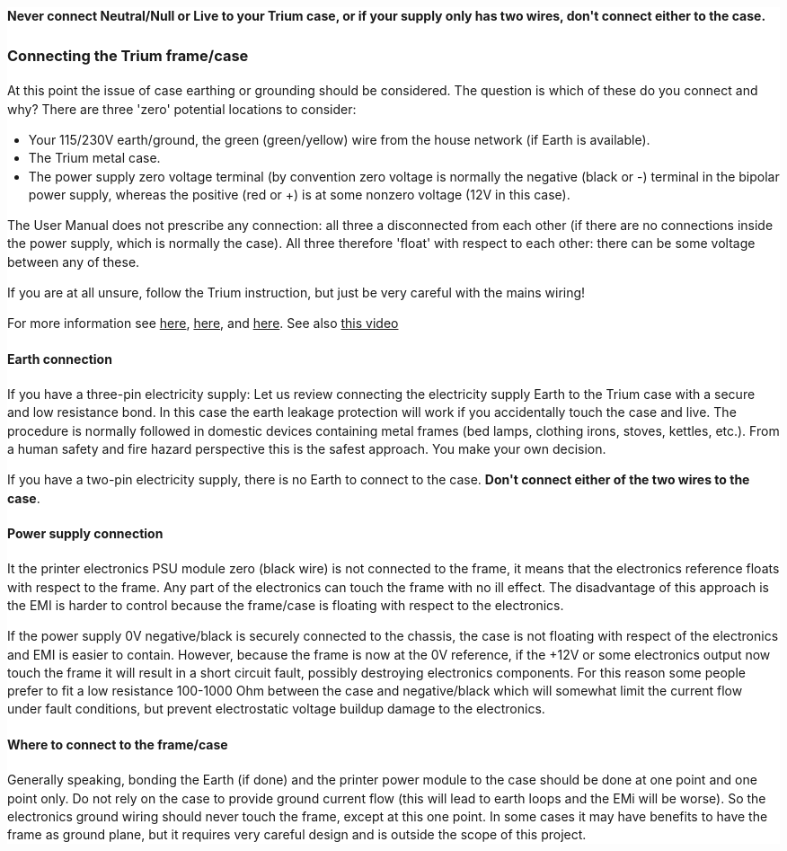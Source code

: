 **Never connect Neutral/Null or Live to your Trium case,  or if your supply only has two wires, don't connect either to the case.**

### Connecting the Trium frame/case
At this point the issue of case earthing or grounding should be considered. The question is which of these do you connect and why?  There are three 'zero' potential locations to consider:

- Your 115/230V earth/ground, the green (green/yellow) wire from the house network (if Earth is available).
-  The Trium metal case.
-  The power supply zero voltage terminal (by convention zero voltage is normally the negative (black or -) terminal in the bipolar power supply, whereas the positive (red or +) is at some nonzero voltage (12V in this case).

The User Manual does not prescribe any connection: all three a disconnected from each other (if there are no connections inside the power supply, which is normally the case).  All three therefore 'float' with respect to each other: there can be some voltage between any of these.

If you are at all unsure, follow the Trium instruction, but just be very careful with the mains wiring!

For more information see [here](http://www.ese.upenn.edu/detkin/instruments/misctutorials/Ground/grd.html), [here](https://celectronics.com/pdf/IEEE11-9-05.pdf), and [here](http://www.allaboutcircuits.com/textbook/direct-current/chpt-3/safe-circuit-design/). See also [this video](https://www.youtube.com/watch?v=Bqar4cuVF_A)

#### Earth connection
If you have a three-pin electricity supply: 
Let us review connecting the electricity supply Earth to the Trium case with a secure and low resistance bond.  In this case the earth leakage protection will work if you accidentally touch the case and live.  The procedure is normally followed in domestic devices containing metal frames (bed lamps, clothing irons, stoves, kettles, etc.).  From a human safety and fire hazard perspective this is the safest approach.  You make your own decision.

If you have a two-pin electricity supply, there is no Earth to connect to the case. **Don't connect either of the two wires to the case**.

#### Power supply connection

It the printer electronics PSU module zero (black wire) is not connected to the frame, it means that the electronics reference floats with respect to the frame.  Any part of the electronics can touch the frame with no ill effect.  The disadvantage of this approach is the EMI is harder to control because the frame/case is floating with respect to the electronics.

If the power supply 0V negative/black is securely connected to the chassis, the case is not floating with respect of the electronics and EMI is easier to contain. However, because the frame is now at the 0V reference, if the +12V or some electronics output now touch the frame it will result in a short circuit fault, possibly destroying electronics components. For this reason some people prefer to fit a low resistance 100-1000 Ohm between the case and negative/black which will somewhat limit the current flow under fault conditions, but prevent electrostatic voltage buildup damage to the electronics.

#### Where to connect to the frame/case

Generally speaking, bonding the Earth (if done) and the printer power module to the case should be done at one point and one point only. Do not rely on the case to provide ground current flow (this will lead to earth loops and the EMi will be worse). So the electronics ground wiring should never touch the frame, except at this one point. In some cases it may have benefits to have the frame as ground plane, but it requires very careful design and is outside the scope of this project.
